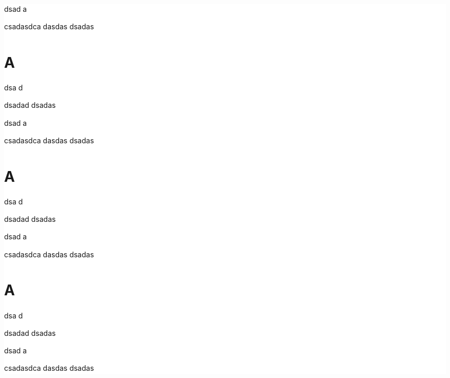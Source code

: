 
dsad
a

csadasdca
dasdas
dsadas

# A
dsa
d

dsadad
dsadas


dsad
a

csadasdca
dasdas
dsadas

# A
dsa
d

dsadad
dsadas


dsad
a

csadasdca
dasdas
dsadas

# A
dsa
d

dsadad
dsadas


dsad
a

csadasdca
dasdas
dsadas
